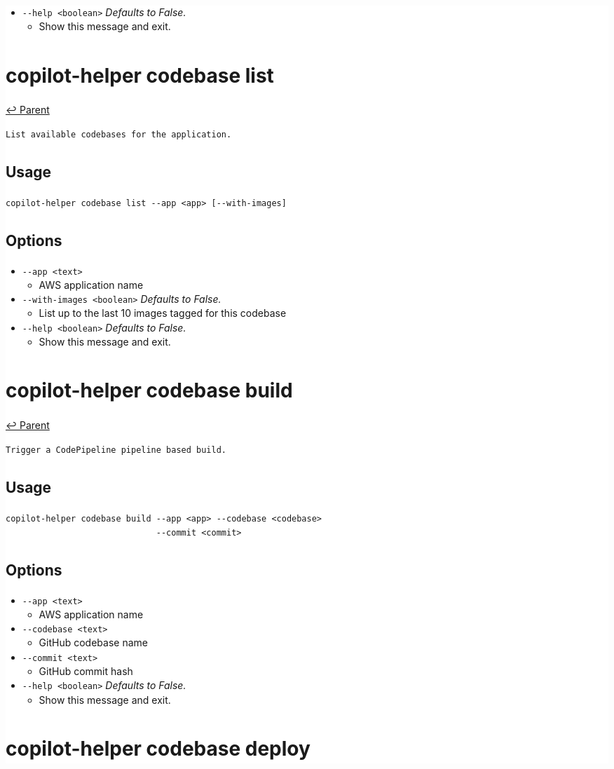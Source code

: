 - `--help <boolean>` _Defaults to False._
  - Show this message and exit.

# copilot-helper codebase list

[↩ Parent](#copilot-helper-codebase)

    List available codebases for the application.

## Usage

```
copilot-helper codebase list --app <app> [--with-images] 
```

## Options

- `--app <text>`
  - AWS application name
- `--with-images <boolean>` _Defaults to False._
  - List up to the last 10 images tagged for this codebase
- `--help <boolean>` _Defaults to False._
  - Show this message and exit.

# copilot-helper codebase build

[↩ Parent](#copilot-helper-codebase)

    Trigger a CodePipeline pipeline based build.

## Usage

```
copilot-helper codebase build --app <app> --codebase <codebase> 
                              --commit <commit> 
```

## Options

- `--app <text>`
  - AWS application name
- `--codebase <text>`
  - GitHub codebase name
- `--commit <text>`
  - GitHub commit hash
- `--help <boolean>` _Defaults to False._
  - Show this message and exit.

# copilot-helper codebase deploy

